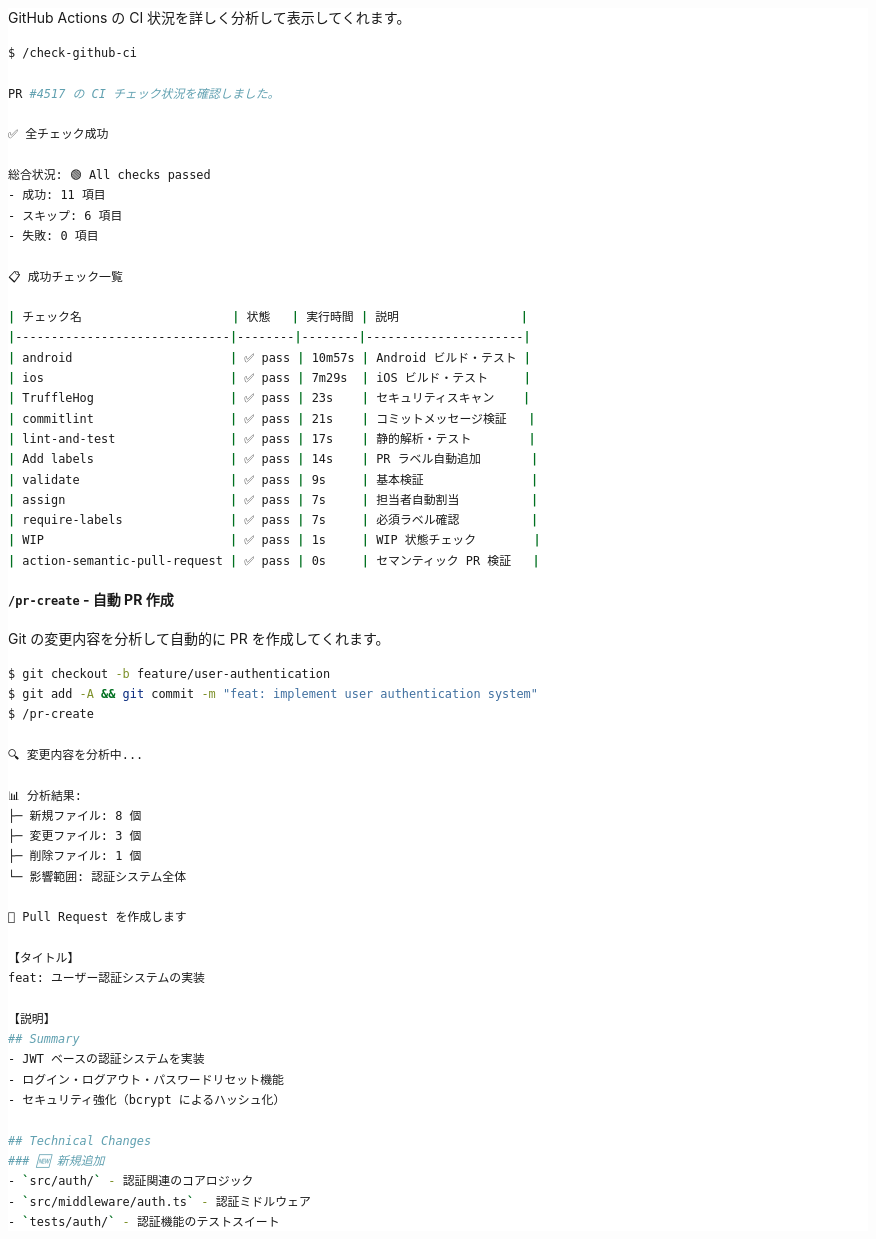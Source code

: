 GitHub Actions の CI 状況を詳しく分析して表示してくれます。

```bash
$ /check-github-ci

PR #4517 の CI チェック状況を確認しました。

✅ 全チェック成功

総合状況: 🟢 All checks passed
- 成功: 11 項目
- スキップ: 6 項目
- 失敗: 0 項目

📋 成功チェック一覧

| チェック名                     | 状態   | 実行時間 | 説明                 |
|------------------------------|--------|--------|----------------------|
| android                      | ✅ pass | 10m57s | Android ビルド・テスト |
| ios                          | ✅ pass | 7m29s  | iOS ビルド・テスト     |
| TruffleHog                   | ✅ pass | 23s    | セキュリティスキャン    |
| commitlint                   | ✅ pass | 21s    | コミットメッセージ検証   |
| lint-and-test                | ✅ pass | 17s    | 静的解析・テスト        |
| Add labels                   | ✅ pass | 14s    | PR ラベル自動追加       |
| validate                     | ✅ pass | 9s     | 基本検証               |
| assign                       | ✅ pass | 7s     | 担当者自動割当          |
| require-labels               | ✅ pass | 7s     | 必須ラベル確認          |
| WIP                          | ✅ pass | 1s     | WIP 状態チェック        |
| action-semantic-pull-request | ✅ pass | 0s     | セマンティック PR 検証   |
```


#### `/pr-create` - 自動 PR 作成

Git の変更内容を分析して自動的に PR を作成してくれます。

```bash
$ git checkout -b feature/user-authentication
$ git add -A && git commit -m "feat: implement user authentication system"
$ /pr-create

🔍 変更内容を分析中...

📊 分析結果:
├─ 新規ファイル: 8 個
├─ 変更ファイル: 3 個
├─ 削除ファイル: 1 個
└─ 影響範囲: 認証システム全体

🚀 Pull Request を作成します

【タイトル】
feat: ユーザー認証システムの実装

【説明】
## Summary
- JWT ベースの認証システムを実装
- ログイン・ログアウト・パスワードリセット機能
- セキュリティ強化（bcrypt によるハッシュ化）

## Technical Changes
### 🆕 新規追加
- `src/auth/` - 認証関連のコアロジック
- `src/middleware/auth.ts` - 認証ミドルウェア
- `tests/auth/` - 認証機能のテストスイート

```